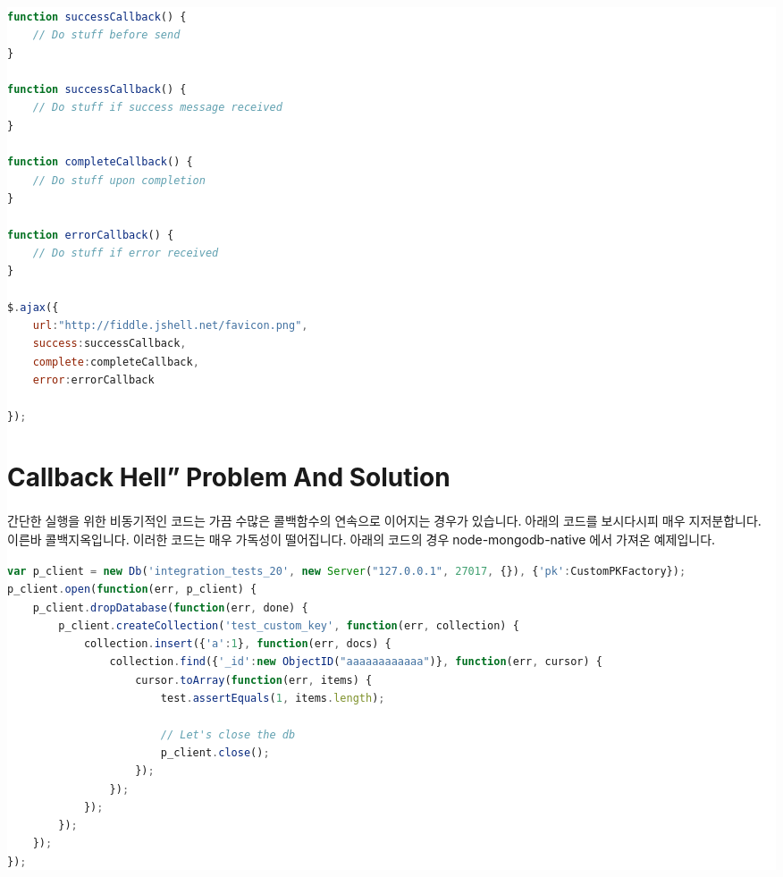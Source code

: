 ```JavaScript
function successCallback() {
    // Do stuff before send
}

function successCallback() {
    // Do stuff if success message received
}

function completeCallback() {
    // Do stuff upon completion
}

function errorCallback() {
    // Do stuff if error received
}

$.ajax({
    url:"http://fiddle.jshell.net/favicon.png",
    success:successCallback,
    complete:completeCallback,
    error:errorCallback

});
```

# Callback Hell” Problem And Solution
간단한 실행을 위한 비동기적인 코드는 가끔 수많은 콜백함수의 연속으로 이어지는 경우가 있습니다.
아래의 코드를 보시다시피 매우 지저분합니다. 이른바 콜백지옥입니다. 이러한 코드는 매우 가독성이 떨어집니다.
아래의 코드의 경우 node-mongodb-native 에서 가져온 예제입니다.

```JavaScript
var p_client = new Db('integration_tests_20', new Server("127.0.0.1", 27017, {}), {'pk':CustomPKFactory});
p_client.open(function(err, p_client) {
    p_client.dropDatabase(function(err, done) {
        p_client.createCollection('test_custom_key', function(err, collection) {
            collection.insert({'a':1}, function(err, docs) {
                collection.find({'_id':new ObjectID("aaaaaaaaaaaa")}, function(err, cursor) {
                    cursor.toArray(function(err, items) {
                        test.assertEquals(1, items.length);

                        // Let's close the db
                        p_client.close();
                    });
                });
            });
        });
    });
});
```
